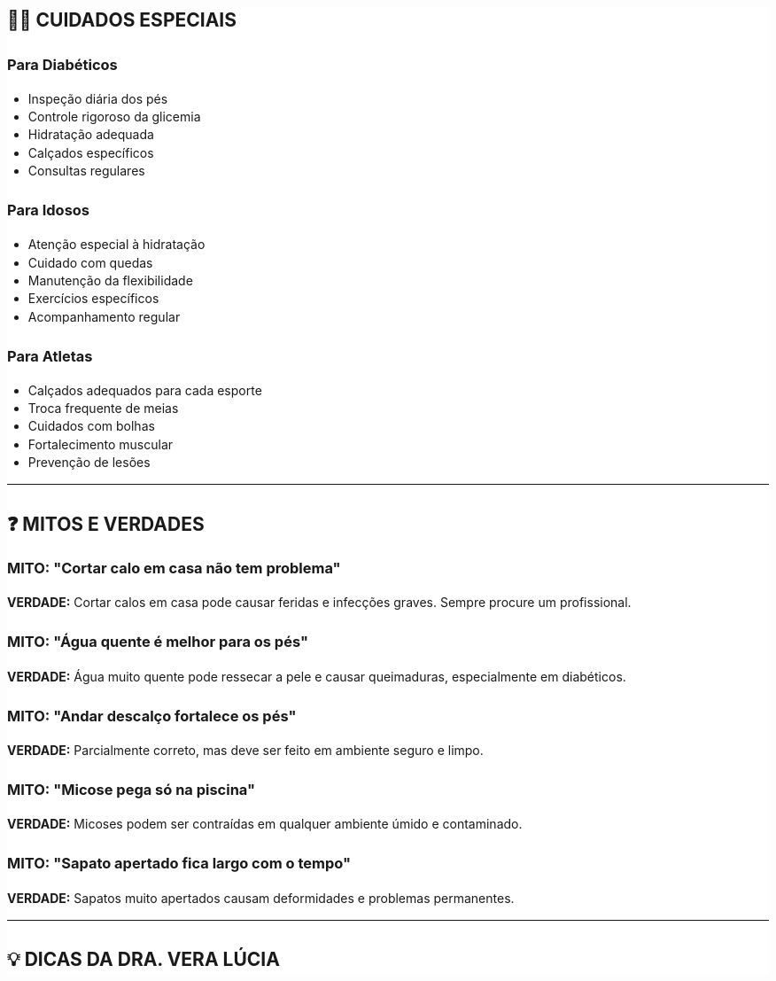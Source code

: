 
## 👩‍⚕️ CUIDADOS ESPECIAIS

### Para Diabéticos
- Inspeção diária dos pés
- Controle rigoroso da glicemia
- Hidratação adequada
- Calçados específicos
- Consultas regulares

### Para Idosos
- Atenção especial à hidratação
- Cuidado com quedas
- Manutenção da flexibilidade
- Exercícios específicos
- Acompanhamento regular

### Para Atletas
- Calçados adequados para cada esporte
- Troca frequente de meias
- Cuidados com bolhas
- Fortalecimento muscular
- Prevenção de lesões

---

## ❓ MITOS E VERDADES

### MITO: "Cortar calo em casa não tem problema"
**VERDADE:** Cortar calos em casa pode causar feridas e infecções graves. Sempre procure um profissional.

### MITO: "Água quente é melhor para os pés"
**VERDADE:** Água muito quente pode ressecar a pele e causar queimaduras, especialmente em diabéticos.

### MITO: "Andar descalço fortalece os pés"
**VERDADE:** Parcialmente correto, mas deve ser feito em ambiente seguro e limpo.

### MITO: "Micose pega só na piscina"
**VERDADE:** Micoses podem ser contraídas em qualquer ambiente úmido e contaminado.

### MITO: "Sapato apertado fica largo com o tempo"
**VERDADE:** Sapatos muito apertados causam deformidades e problemas permanentes.

---

## 💡 DICAS DA DRA. VERA LÚCIA
